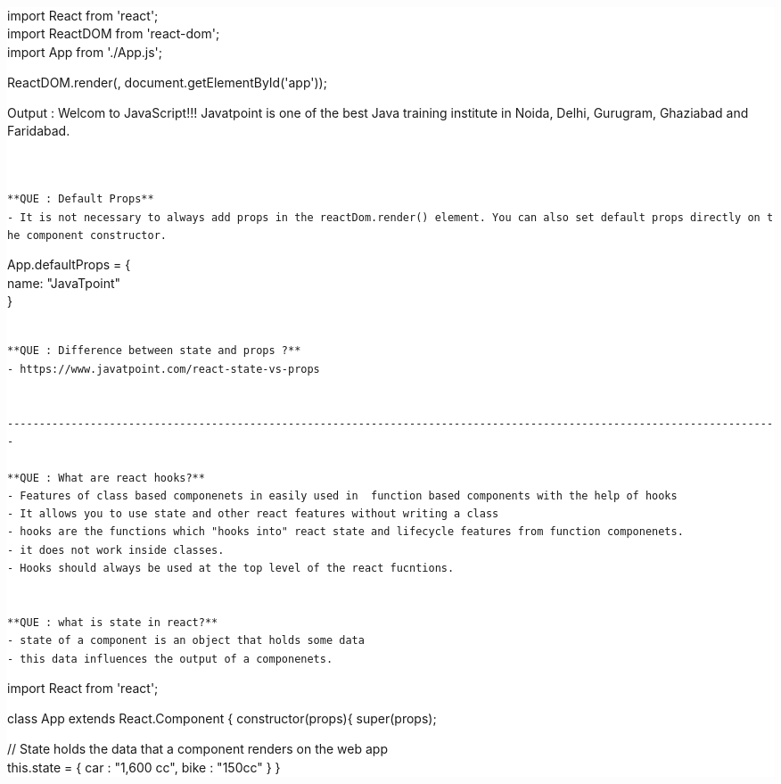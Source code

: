 import React from 'react';  
import ReactDOM from 'react-dom';  
import App from './App.js';  
  
ReactDOM.render(<App name = "JavaTpoint!!" />, document.getElementById('app')); 
```
```
Output :
Welcom to JavaScript!!!
Javatpoint is one of the best Java training institute in Noida, Delhi, Gurugram, Ghaziabad and Faridabad. 
```


**QUE : Default Props**
- It is not necessary to always add props in the reactDom.render() element. You can also set default props directly on the component constructor.
```
App.defaultProps = {  
   name: "JavaTpoint"  
} 
```

**QUE : Difference between state and props ?**
- https://www.javatpoint.com/react-state-vs-props


-------------------------------------------------------------------------------------------------------------------------

**QUE : What are react hooks?**
- Features of class based componenets in easily used in  function based components with the help of hooks
- It allows you to use state and other react features without writing a class
- hooks are the functions which "hooks into" react state and lifecycle features from function componenets.
- it does not work inside classes.
- Hooks should always be used at the top level of the react fucntions.


**QUE : what is state in react?**
- state of a component is an object that holds some data
- this data influences the output of a componenets.

```
import React from 'react';

class App extends React.Component {
   constructor(props){
      super(props);

// State holds the data that a component renders on the web app   
  this.state = {
    car : "1,600 cc",
    bike : "150cc"
  }
}

